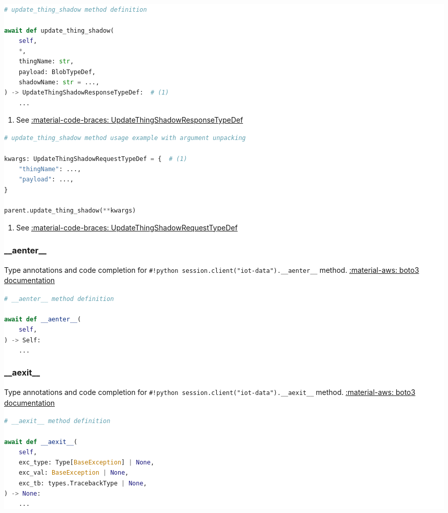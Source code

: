 ```python
# update_thing_shadow method definition

await def update_thing_shadow(
    self,
    *,
    thingName: str,
    payload: BlobTypeDef,
    shadowName: str = ...,
) -> UpdateThingShadowResponseTypeDef:  # (1)
    ...
```

1. See [:material-code-braces: UpdateThingShadowResponseTypeDef](./type_defs.md#updatethingshadowresponsetypedef)


```python
# update_thing_shadow method usage example with argument unpacking

kwargs: UpdateThingShadowRequestTypeDef = {  # (1)
    "thingName": ...,
    "payload": ...,
}

parent.update_thing_shadow(**kwargs)
```

1. See [:material-code-braces: UpdateThingShadowRequestTypeDef](./type_defs.md#updatethingshadowrequesttypedef)

### \_\_aenter\_\_



Type annotations and code completion for `#!python session.client("iot-data").__aenter__` method.
[:material-aws: boto3 documentation](https://boto3.amazonaws.com/v1/documentation/api/latest/reference/services/iot-data.html#IoTDataPlane.Client)

```python
# __aenter__ method definition

await def __aenter__(
    self,
) -> Self:
    ...
```


### \_\_aexit\_\_



Type annotations and code completion for `#!python session.client("iot-data").__aexit__` method.
[:material-aws: boto3 documentation](https://boto3.amazonaws.com/v1/documentation/api/latest/reference/services/iot-data.html#IoTDataPlane.Client)

```python
# __aexit__ method definition

await def __aexit__(
    self,
    exc_type: Type[BaseException] | None,
    exc_val: BaseException | None,
    exc_tb: types.TracebackType | None,
) -> None:
    ...
```
